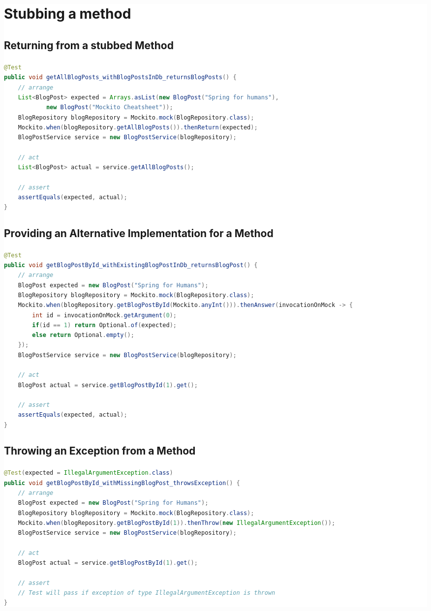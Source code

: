 # Stubbing a method

## Returning from a stubbed Method

```java
@Test
public void getAllBlogPosts_withBlogPostsInDb_returnsBlogPosts() {
    // arrange
    List<BlogPost> expected = Arrays.asList(new BlogPost("Spring for humans"), 
            new BlogPost("Mockito Cheatsheet"));
    BlogRepository blogRepository = Mockito.mock(BlogRepository.class);
    Mockito.when(blogRepository.getAllBlogPosts()).thenReturn(expected);
    BlogPostService service = new BlogPostService(blogRepository);
    
    // act
    List<BlogPost> actual = service.getAllBlogPosts();
    
    // assert
    assertEquals(expected, actual);
}
```

## Providing an Alternative Implementation for a Method

```java
@Test
public void getBlogPostById_withExistingBlogPostInDb_returnsBlogPost() {
    // arrange
    BlogPost expected = new BlogPost("Spring for Humans");
    BlogRepository blogRepository = Mockito.mock(BlogRepository.class);
    Mockito.when(blogRepository.getBlogPostById(Mockito.anyInt())).thenAnswer(invocationOnMock -> {
        int id = invocationOnMock.getArgument(0);
        if(id == 1) return Optional.of(expected);
        else return Optional.empty();
    });
    BlogPostService service = new BlogPostService(blogRepository);

    // act
    BlogPost actual = service.getBlogPostById(1).get();

    // assert
    assertEquals(expected, actual);
}
```

## Throwing an Exception from a Method

```java
@Test(expected = IllegalArgumentException.class)
public void getBlogPostById_withMissingBlogPost_throwsException() {
    // arrange
    BlogPost expected = new BlogPost("Spring for Humans");
    BlogRepository blogRepository = Mockito.mock(BlogRepository.class);
    Mockito.when(blogRepository.getBlogPostById(1)).thenThrow(new IllegalArgumentException());
    BlogPostService service = new BlogPostService(blogRepository);

    // act
    BlogPost actual = service.getBlogPostById(1).get();

    // assert
    // Test will pass if exception of type IllegalArgumentException is thrown
}
```